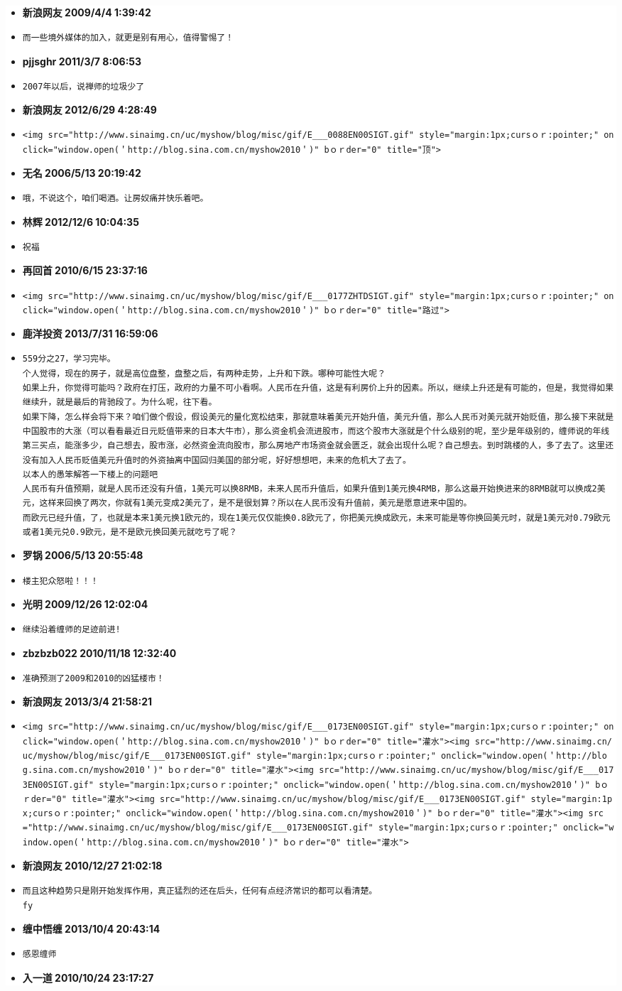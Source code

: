 - **新浪网友 2009/4/4 1:39:42**
- ```
  而一些境外媒体的加入，就更是别有用心，值得警惕了！
  ```
- **pjjsghr 2011/3/7 8:06:53**
- ```
  2007年以后，说禅师的垃圾少了
  ```
- **新浪网友 2012/6/29 4:28:49**
- ```
  <img src="http://www.sinaimg.cn/uc/myshow/blog/misc/gif/E___0088EN00SIGT.gif" style="margin:1px;cursｏｒ:pointer;" onclick="window.open(＇http://blog.sina.com.cn/myshow2010＇)" bｏｒder="0" title="顶">
  ```
- **无名 2006/5/13 20:19:42**
- ```
  哦，不说这个，咱们喝酒。让房奴痛并快乐着吧。
  ```
- **林辉 2012/12/6 10:04:35**
- ```
  祝福
  ```
- **再回首 2010/6/15 23:37:16**
- ```
  <img src="http://www.sinaimg.cn/uc/myshow/blog/misc/gif/E___0177ZHTDSIGT.gif" style="margin:1px;cursｏｒ:pointer;" onclick="window.open(＇http://blog.sina.com.cn/myshow2010＇)" bｏｒder="0" title="路过">
  ```
- **鹿洋投资 2013/7/31 16:59:06**
- ```
  559分之27，学习完毕。
  个人觉得，现在的房子，就是高位盘整，盘整之后，有两种走势，上升和下跌。哪种可能性大呢？
  如果上升，你觉得可能吗？政府在打压，政府的力量不可小看啊。人民币在升值，这是有利房价上升的因素。所以，继续上升还是有可能的，但是，我觉得如果继续升，就是最后的背驰段了。为什么呢，往下看。
  如果下降，怎么样会将下来？咱们做个假设，假设美元的量化宽松结束，那就意味着美元开始升值，美元升值，那么人民币对美元就开始贬值，那么接下来就是中国股市的大涨（可以看看最近日元贬值带来的日本大牛市），那么资金机会流进股市，而这个股市大涨就是个什么级别的呢，至少是年级别的，缠师说的年线第三买点，能涨多少，自己想去，股市涨，必然资金流向股市，那么房地产市场资金就会匮乏，就会出现什么呢？自己想去。到时跳楼的人，多了去了。这里还没有加入人民币贬值美元升值时的外资抽离中国回归美国的部分呢，好好想想吧，未来的危机大了去了。
  以本人的愚笨解答一下楼上的问题吧
  人民币有升值预期，就是人民币还没有升值，1美元可以换8RMB，未来人民币升值后，如果升值到1美元换4RMB，那么这最开始换进来的8RMB就可以换成2美元，这样来回换了两次，你就有1美元变成2美元了，是不是很划算？所以在人民币没有升值前，美元是愿意进来中国的。
  而欧元已经升值，了，也就是本来1美元换1欧元的，现在1美元仅仅能换0.8欧元了，你把美元换成欧元，未来可能是等你换回美元时，就是1美元对0.79欧元或者1美元兑0.9欧元，是不是欧元换回美元就吃亏了呢？
  ```
- **罗锅 2006/5/13 20:55:48**
- ```
  楼主犯众怒啦！！！
  ```
- **光明 2009/12/26 12:02:04**
- ```
  继续沿着缠师的足迹前进!
  ```
- **zbzbzb022 2010/11/18 12:32:40**
- ```
  准确预测了2009和2010的凶猛楼市！
  ```
- **新浪网友 2013/3/4 21:58:21**
- ```
  <img src="http://www.sinaimg.cn/uc/myshow/blog/misc/gif/E___0173EN00SIGT.gif" style="margin:1px;cursｏｒ:pointer;" onclick="window.open(＇http://blog.sina.com.cn/myshow2010＇)" bｏｒder="0" title="灌水"><img src="http://www.sinaimg.cn/uc/myshow/blog/misc/gif/E___0173EN00SIGT.gif" style="margin:1px;cursｏｒ:pointer;" onclick="window.open(＇http://blog.sina.com.cn/myshow2010＇)" bｏｒder="0" title="灌水"><img src="http://www.sinaimg.cn/uc/myshow/blog/misc/gif/E___0173EN00SIGT.gif" style="margin:1px;cursｏｒ:pointer;" onclick="window.open(＇http://blog.sina.com.cn/myshow2010＇)" bｏｒder="0" title="灌水"><img src="http://www.sinaimg.cn/uc/myshow/blog/misc/gif/E___0173EN00SIGT.gif" style="margin:1px;cursｏｒ:pointer;" onclick="window.open(＇http://blog.sina.com.cn/myshow2010＇)" bｏｒder="0" title="灌水"><img src="http://www.sinaimg.cn/uc/myshow/blog/misc/gif/E___0173EN00SIGT.gif" style="margin:1px;cursｏｒ:pointer;" onclick="window.open(＇http://blog.sina.com.cn/myshow2010＇)" bｏｒder="0" title="灌水">
  ```
- **新浪网友 2010/12/27 21:02:18**
- ```
  而且这种趋势只是刚开始发挥作用，真正猛烈的还在后头，任何有点经济常识的都可以看清楚。
  fy
  ```
- **缠中悟缠 2013/10/4 20:43:14**
- ```
  感恩缠师
  ```
- **入一道 2010/10/24 23:17:27**
  ```
